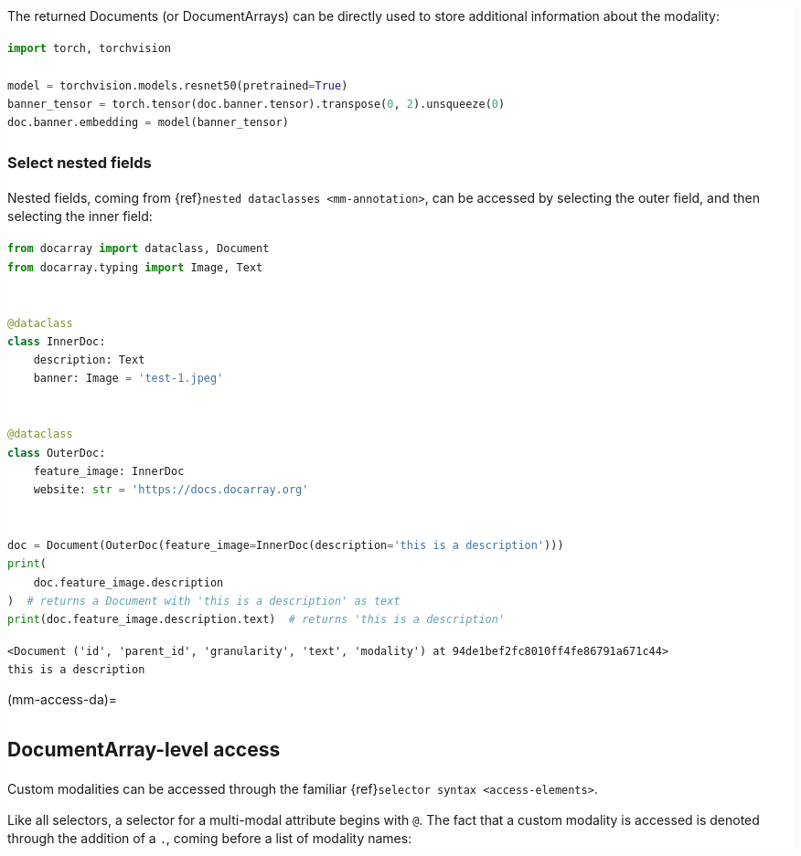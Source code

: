 The returned Documents (or DocumentArrays) can be directly used to store additional information about the modality:

```python
import torch, torchvision

model = torchvision.models.resnet50(pretrained=True)
banner_tensor = torch.tensor(doc.banner.tensor).transpose(0, 2).unsqueeze(0)
doc.banner.embedding = model(banner_tensor)
```

### Select nested fields

Nested fields, coming from {ref}`nested dataclasses <mm-annotation>`, can be accessed by selecting the outer field,
and then selecting the inner field:

```python
from docarray import dataclass, Document
from docarray.typing import Image, Text


@dataclass
class InnerDoc:
    description: Text
    banner: Image = 'test-1.jpeg'


@dataclass
class OuterDoc:
    feature_image: InnerDoc
    website: str = 'https://docs.docarray.org'


doc = Document(OuterDoc(feature_image=InnerDoc(description='this is a description')))
print(
    doc.feature_image.description
)  # returns a Document with 'this is a description' as text
print(doc.feature_image.description.text)  # returns 'this is a description'
```

```text
<Document ('id', 'parent_id', 'granularity', 'text', 'modality') at 94de1bef2fc8010ff4fe86791a671c44>
this is a description
```

(mm-access-da)=
## DocumentArray-level access

Custom modalities can be accessed through the familiar {ref}`selector syntax <access-elements>`.

Like all selectors, a selector for a multi-modal attribute begins with `@`.
The fact that a custom modality is accessed is denoted through the addition of a `.`, coming before a list of modality names:
